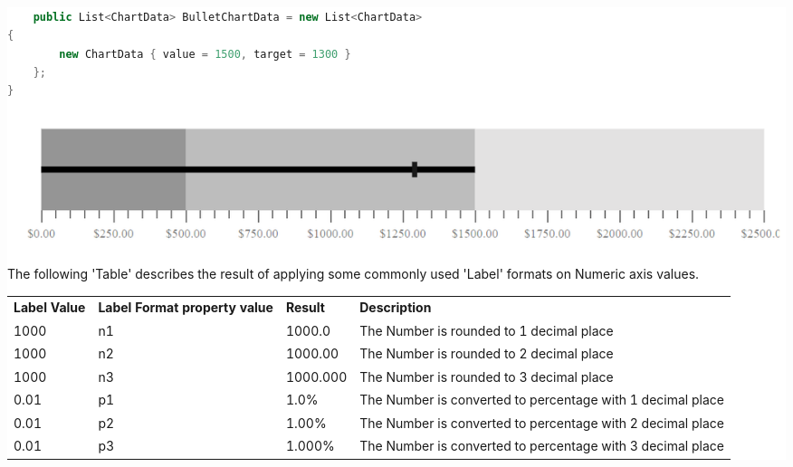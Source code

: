 ```csharp
    public List<ChartData> BulletChartData = new List<ChartData>
{
        new ChartData { value = 1500, target = 1300 }
    };
}
```

![Axis Customization](images/label-format.png)

The following 'Table' describes the result of applying some commonly used 'Label' formats on Numeric axis values.


<table>
<tr>
<td><b>Label Value</b></td>
<td><b>Label Format property value</b></td>
<td><b>Result </b></td>
<td><b>Description </b></td>
</tr>
<tr>
<td>1000</td>
<td>n1</td>
<td>1000.0</td>
<td>The Number is rounded to 1 decimal place</td>
</tr>
<tr>
<td>1000</td>
<td>n2</td>
<td>1000.00</td>
<td>The Number is rounded to 2 decimal place</td>
</tr>
<tr>
<td>1000</td>
<td>n3</td>
<td>1000.000</td>
<td>The Number is rounded to 3 decimal place</td>
</tr>
<tr>
<td>0.01</td>
<td>p1</td>
<td>1.0%</td>
<td>The Number is converted to percentage with 1 decimal place</td>
</tr>
<tr>
<td>0.01</td>
<td>p2</td>
<td>1.00%</td>
<td>The Number is converted to percentage with 2 decimal place</td>
</tr>
<tr>
<td>0.01</td>
<td>p3</td>
<td>1.000%</td>
<td>The Number is converted to percentage with 3 decimal place</td>
</tr>